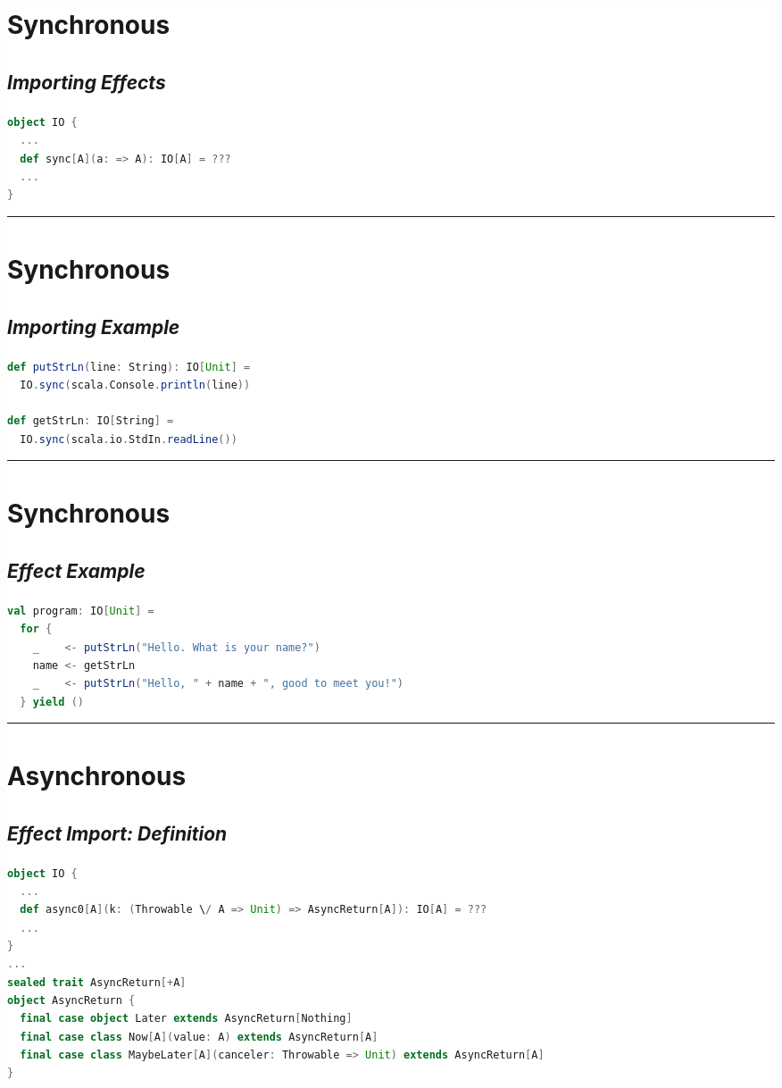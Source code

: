 
# Synchronous
## *Importing Effects*

```scala
object IO {
  ...
  def sync[A](a: => A): IO[A] = ???
  ...
}
```

---

# Synchronous
## *Importing Example*

```scala
def putStrLn(line: String): IO[Unit] = 
  IO.sync(scala.Console.println(line))
  
def getStrLn: IO[String] = 
  IO.sync(scala.io.StdIn.readLine())
```

---

# Synchronous
## *Effect Example*

```scala
val program: IO[Unit] =
  for {
    _    <- putStrLn("Hello. What is your name?")
    name <- getStrLn
    _    <- putStrLn("Hello, " + name + ", good to meet you!")
  } yield ()  
```

---

# Asynchronous
## *Effect Import: Definition*

```scala
object IO {
  ...
  def async0[A](k: (Throwable \/ A => Unit) => AsyncReturn[A]): IO[A] = ???
  ...
}
...
sealed trait AsyncReturn[+A]
object AsyncReturn {
  final case object Later extends AsyncReturn[Nothing]
  final case class Now[A](value: A) extends AsyncReturn[A]
  final case class MaybeLater[A](canceler: Throwable => Unit) extends AsyncReturn[A]
}
```


[^2]: Which coincidentally *happen* to be type-safe, purely functional, composable, and easy to reason about.